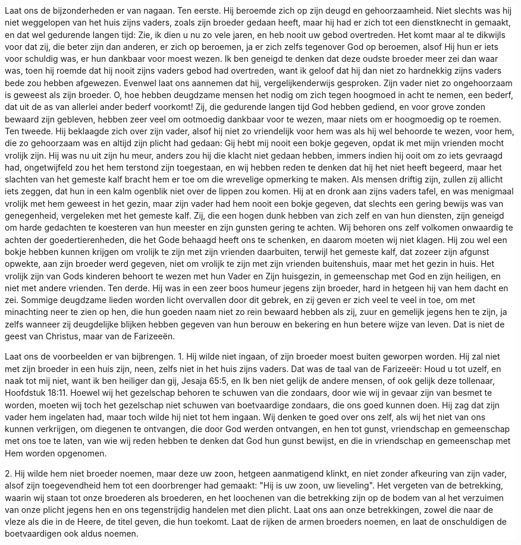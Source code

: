 Laat ons de bijzonderheden er van nagaan. 
Ten eerste. Hij beroemde zich op zijn deugd en gehoorzaamheid. Niet slechts was hij niet weggelopen van het huis zijns vaders, zoals zijn broeder gedaan heeft, maar hij had er zich tot een dienstknecht in gemaakt, en dat wel gedurende langen tijd: Zie, ik dien u nu zo vele jaren, en heb nooit uw gebod overtreden. Het komt maar al te dikwijls voor dat zij, die beter zijn dan anderen, er zich op beroemen, ja er zich zelfs tegenover God op beroemen, alsof Hij hun er iets voor schuldig was, er hun dankbaar voor moest wezen. Ik ben geneigd te denken dat deze oudste broeder meer zei dan waar was, toen hij roemde dat hij nooit zijns vaders gebod had overtreden, want ik geloof dat hij dan niet zo hardnekkig zijns vaders bede zou hebben afgewezen. Evenwel laat ons aannemen dat hij, vergelijkenderwijs gesproken. Zijn vader niet zo ongehoorzaam is geweest als zijn broeder. O, hoe hebben deugdzame mensen het nodig om zich tegen hoogmoed in acht te nemen, een bederf, dat uit de as van allerlei ander bederf voorkomt! Zij, die gedurende langen tijd God hebben gediend, en voor grove zonden bewaard zijn gebleven, hebben zeer veel om ootmoedig dankbaar voor te wezen, maar niets om er hoogmoedig op te roemen. 
Ten tweede. Hij beklaagde zich over zijn vader, alsof hij niet zo vriendelijk voor hem was als hij wel behoorde te wezen, voor hem, die zo gehoorzaam was en altijd zijn plicht had gedaan: Gij hebt mij nooit een bokje gegeven, opdat ik met mijn vrienden mocht vrolijk zijn. Hij was nu uit zijn hu meur, anders zou hij die klacht niet gedaan hebben, immers indien hij ooit om zo iets gevraagd had, ongetwijfeld zou het hem terstond zijn toegestaan, en wij hebben reden te denken dat hij het niet heeft begeerd, maar het slachten van het gemeste kalf bracht hem er toe om die wrevelige opmerking te maken. Als mensen driftig zijn, zullen zij allicht iets zeggen, dat hun in een kalm ogenblik niet over de lippen zou komen. Hij at en dronk aan zijns vaders tafel, en was menigmaal vrolijk met hem geweest in het gezin, maar zijn vader had hem nooit een bokje gegeven, dat slechts een gering bewijs was van genegenheid, vergeleken met het gemeste kalf. Zij, die een hogen dunk hebben van zich zelf en van hun diensten, zijn geneigd om harde gedachten te koesteren van hun meester en zijn gunsten gering te achten. Wij behoren ons zelf volkomen onwaardig te achten der goedertierenheden, die het Gode behaagd heeft ons te schenken, en daarom moeten wij niet klagen. Hij zou wel een bokje hebben kunnen krijgen om vrolijk te zijn met zijn vrienden daarbuiten, terwijl het gemeste kalf, dat zozeer zijn afgunst opwekte, aan zijn broeder werd gegeven, niet om vrolijk te zijn met zijn vrienden buitenshuis, maar met het gezin in huis. Het vrolijk zijn van Gods kinderen behoort te wezen met hun Vader en Zijn huisgezin, in gemeenschap met God en zijn heiligen, en niet met andere vrienden. 
Ten derde. Hij was in een zeer boos humeur jegens zijn broeder, hard in hetgeen hij van hem dacht en zei. Sommige deugdzame lieden worden licht overvallen door dit gebrek, en zij geven er zich veel te veel in toe, om met minachting neer te zien op hen, die hun goeden naam niet zo rein bewaard hebben als zij, zuur en gemelijk jegens hen te zijn, ja zelfs wanneer zij deugdelijke blijken hebben gegeven van hun berouw en bekering en hun betere wijze van leven. Dat is niet de geest van Christus, maar van de Farizeeën. 

Laat ons de voorbeelden er van bijbrengen. 
1\. Hij wilde niet ingaan, of zijn broeder moest buiten geworpen worden. Hij zal niet met zijn broeder in een huis zijn, neen, zelfs niet in het huis zijns vaders. Dat was de taal van de Farizeeër: Houd u tot uzelf, en naak tot mij niet, want ik ben heiliger dan gij, Jesaja 65:5, en Ik ben niet gelijk de andere mensen, of ook gelijk deze tollenaar, Hoofdstuk 18:11. Hoewel wij het gezelschap behoren te schuwen van die zondaars, door wie wij in gevaar zijn van besmet te worden, moeten wij toch het gezelschap niet schuwen van boetvaardige zondaars, die ons goed kunnen doen. Hij zag dat zijn vader hem ingelaten had, maar toch wilde hij niet tot hem ingaan. Wij denken te goed over ons zelf, als wij het niet van ons kunnen verkrijgen, om diegenen te ontvangen, die door God werden ontvangen, en hen tot gunst, vriendschap en gemeenschap met ons toe te laten, van wie wij reden hebben te denken dat God hun gunst bewijst, en die in vriendschap en gemeenschap met Hem worden opgenomen. 

2\. Hij wilde hem niet broeder noemen, maar deze uw zoon, hetgeen aanmatigend klinkt, en niet zonder afkeuring van zijn vader, alsof zijn toegevendheid hem tot een doorbrenger had gemaakt: "Hij is uw zoon, uw lieveling". Het vergeten van de betrekking, waarin wij staan tot onze broederen als broederen, en het loochenen van die betrekking zijn op de bodem van al het verzuimen van onze plicht jegens hen en ons tegenstrijdig handelen met dien plicht. Laat ons aan onze betrekkingen, zowel die naar de vleze als die in de Heere, de titel geven, die hun toekomt. Laat de rijken de armen broeders noemen, en laat de onschuldigen de boetvaardigen ook aldus noemen. 
